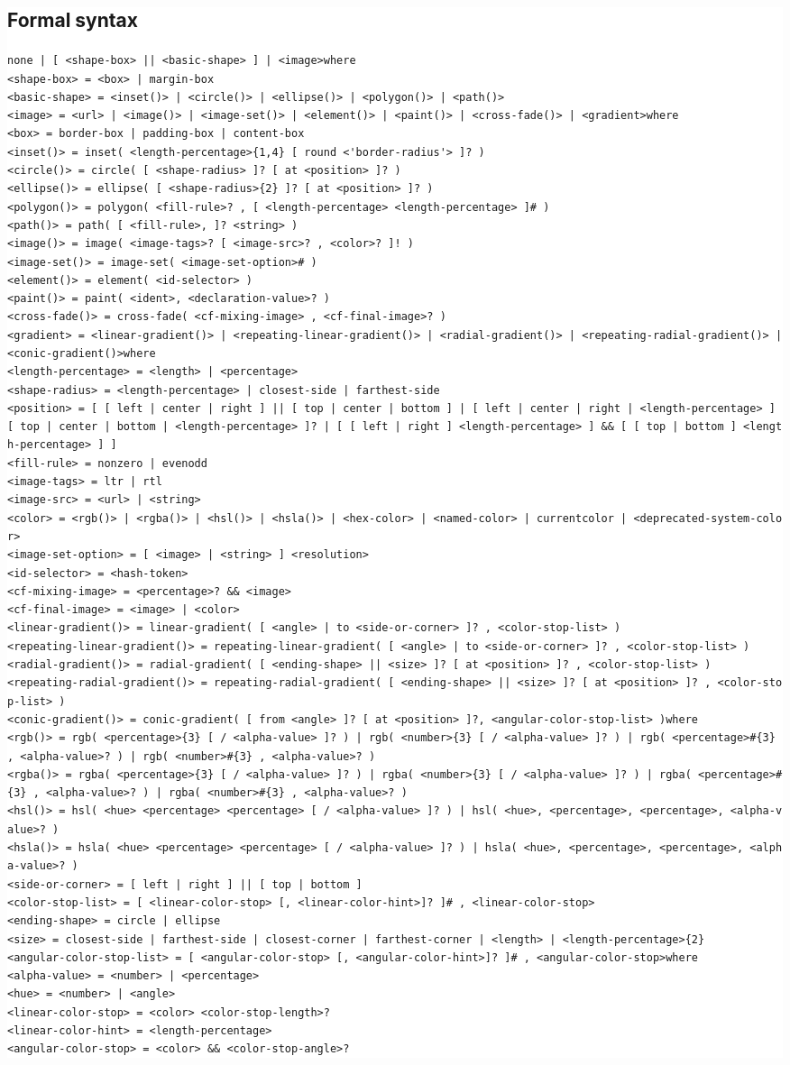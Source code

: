 ## Formal syntax

    none | [ <shape-box> || <basic-shape> ] | <image>where
    <shape-box> = <box> | margin-box
    <basic-shape> = <inset()> | <circle()> | <ellipse()> | <polygon()> | <path()>
    <image> = <url> | <image()> | <image-set()> | <element()> | <paint()> | <cross-fade()> | <gradient>where
    <box> = border-box | padding-box | content-box
    <inset()> = inset( <length-percentage>{1,4} [ round <'border-radius'> ]? )
    <circle()> = circle( [ <shape-radius> ]? [ at <position> ]? )
    <ellipse()> = ellipse( [ <shape-radius>{2} ]? [ at <position> ]? )
    <polygon()> = polygon( <fill-rule>? , [ <length-percentage> <length-percentage> ]# )
    <path()> = path( [ <fill-rule>, ]? <string> )
    <image()> = image( <image-tags>? [ <image-src>? , <color>? ]! )
    <image-set()> = image-set( <image-set-option># )
    <element()> = element( <id-selector> )
    <paint()> = paint( <ident>, <declaration-value>? )
    <cross-fade()> = cross-fade( <cf-mixing-image> , <cf-final-image>? )
    <gradient> = <linear-gradient()> | <repeating-linear-gradient()> | <radial-gradient()> | <repeating-radial-gradient()> | <conic-gradient()>where
    <length-percentage> = <length> | <percentage>
    <shape-radius> = <length-percentage> | closest-side | farthest-side
    <position> = [ [ left | center | right ] || [ top | center | bottom ] | [ left | center | right | <length-percentage> ] [ top | center | bottom | <length-percentage> ]? | [ [ left | right ] <length-percentage> ] && [ [ top | bottom ] <length-percentage> ] ]
    <fill-rule> = nonzero | evenodd
    <image-tags> = ltr | rtl
    <image-src> = <url> | <string>
    <color> = <rgb()> | <rgba()> | <hsl()> | <hsla()> | <hex-color> | <named-color> | currentcolor | <deprecated-system-color>
    <image-set-option> = [ <image> | <string> ] <resolution>
    <id-selector> = <hash-token>
    <cf-mixing-image> = <percentage>? && <image>
    <cf-final-image> = <image> | <color>
    <linear-gradient()> = linear-gradient( [ <angle> | to <side-or-corner> ]? , <color-stop-list> )
    <repeating-linear-gradient()> = repeating-linear-gradient( [ <angle> | to <side-or-corner> ]? , <color-stop-list> )
    <radial-gradient()> = radial-gradient( [ <ending-shape> || <size> ]? [ at <position> ]? , <color-stop-list> )
    <repeating-radial-gradient()> = repeating-radial-gradient( [ <ending-shape> || <size> ]? [ at <position> ]? , <color-stop-list> )
    <conic-gradient()> = conic-gradient( [ from <angle> ]? [ at <position> ]?, <angular-color-stop-list> )where
    <rgb()> = rgb( <percentage>{3} [ / <alpha-value> ]? ) | rgb( <number>{3} [ / <alpha-value> ]? ) | rgb( <percentage>#{3} , <alpha-value>? ) | rgb( <number>#{3} , <alpha-value>? )
    <rgba()> = rgba( <percentage>{3} [ / <alpha-value> ]? ) | rgba( <number>{3} [ / <alpha-value> ]? ) | rgba( <percentage>#{3} , <alpha-value>? ) | rgba( <number>#{3} , <alpha-value>? )
    <hsl()> = hsl( <hue> <percentage> <percentage> [ / <alpha-value> ]? ) | hsl( <hue>, <percentage>, <percentage>, <alpha-value>? )
    <hsla()> = hsla( <hue> <percentage> <percentage> [ / <alpha-value> ]? ) | hsla( <hue>, <percentage>, <percentage>, <alpha-value>? )
    <side-or-corner> = [ left | right ] || [ top | bottom ]
    <color-stop-list> = [ <linear-color-stop> [, <linear-color-hint>]? ]# , <linear-color-stop>
    <ending-shape> = circle | ellipse
    <size> = closest-side | farthest-side | closest-corner | farthest-corner | <length> | <length-percentage>{2}
    <angular-color-stop-list> = [ <angular-color-stop> [, <angular-color-hint>]? ]# , <angular-color-stop>where
    <alpha-value> = <number> | <percentage>
    <hue> = <number> | <angle>
    <linear-color-stop> = <color> <color-stop-length>?
    <linear-color-hint> = <length-percentage>
    <angular-color-stop> = <color> && <color-stop-angle>?